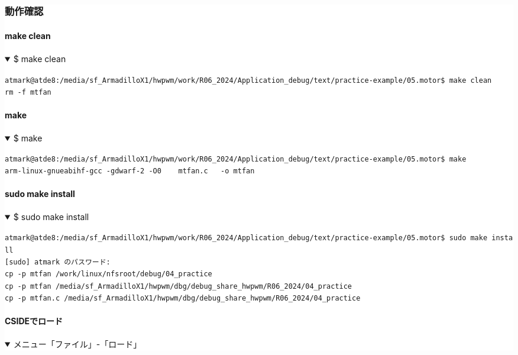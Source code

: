 ```bash{.line-numbers}
```

</details>

### 動作確認

#### make clean

<details open><summary> $ make clean </summary>

```bash{.line-numbers}
atmark@atde8:/media/sf_ArmadilloX1/hwpwm/work/R06_2024/Application_debug/text/practice-example/05.motor$ make clean
rm -f mtfan
```

</details>

#### make

<details open><summary> $ make </summary>

```bash{.line-numbers}
atmark@atde8:/media/sf_ArmadilloX1/hwpwm/work/R06_2024/Application_debug/text/practice-example/05.motor$ make
arm-linux-gnueabihf-gcc -gdwarf-2 -O0    mtfan.c   -o mtfan
```

</details>

#### sudo make install

<details open><summary> $ sudo make install </summary>

```bash{.line-numbers}
atmark@atde8:/media/sf_ArmadilloX1/hwpwm/work/R06_2024/Application_debug/text/practice-example/05.motor$ sudo make install
[sudo] atmark のパスワード:
cp -p mtfan /work/linux/nfsroot/debug/04_practice
cp -p mtfan /media/sf_ArmadilloX1/hwpwm/dbg/debug_share_hwpwm/R06_2024/04_practice
cp -p mtfan.c /media/sf_ArmadilloX1/hwpwm/dbg/debug_share_hwpwm/R06_2024/04_practice
```

</details>

#### CSIDEでロード

<details open><summary> メニュー「ファイル」-「ロード」</summary>
